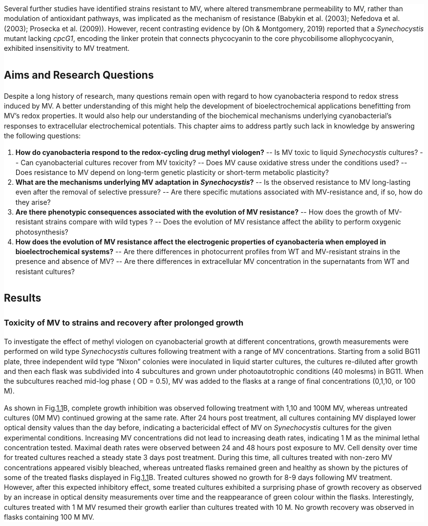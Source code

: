 Several further studies have identified strains resistant to MV, where altered transmembrane permeability to MV, rather than modulation of antioxidant pathways, was implicated as the mechanism of resistance (Babykin et al. (2003); Nefedova et al. (2003); Prosecka et al. (2009)). However, recent contrasting evidence by (Oh & Montgomery, 2019) reported that a _Synechocystis_ mutant lacking _cpcG1_, encoding the linker protein that connects phycocyanin to the core phycobilisome allophycocyanin, exhibited insensitivity to MV treatment.

## Aims and Research Questions

Despite a long history of research, many questions remain open with regard to how cyanobacteria respond to redox stress induced by MV. A better understanding of this might help the development of bioelectrochemical applications benefitting from MV’s redox properties. It would also help our understanding of the biochemical mechanisms underlying cyanobacterial’s responses to extracellular electrochemical potentials. This chapter aims to address partly such lack in knowledge by answering the following questions:

1. **How do cyanobacteria respond to the redox-cycling drug methyl viologen?**
-- Is MV toxic to liquid _Synechocystis_ cultures?
-- Can cyanobacterial cultures recover from MV toxicity?
-- Does MV cause oxidative stress under the conditions used?
-- Does resistance to MV depend on long-term genetic plasticity or short-term metabolic plasticity?
1. **What are the mechanisms underlying MV adaptation in** **_Synechocystis_?**
-- Is the observed resistance to MV long-lasting even after the removal of selective pressure?
-- Are there specific mutations associated with MV-resistance and, if so, how do they arise?
1. **Are there phenotypic consequences associated with the evolution of MV resistance?**
-- How does the growth of MV-resistant strains compare with wild types ?
-- Does the evolution of MV resistance affect the ability to perform oxygenic photosynthesis?
1. **How does the evolution of MV resistance affect the electrogenic properties of cyanobacteria when employed in bioelectrochemical systems?**
-- Are there differences in photocurrent profiles from WT and MV-resistant strains in the presence and absence of MV?
-- Are there differences in extracellular MV concentration in the supernatants from WT and resistant cultures?
## Results

### Toxicity of MV to strains and recovery after prolonged growth

To investigate the effect of methyl viologen on cyanobacterial growth at different concentrations, growth measurements were performed on wild type _Synechocystis_ cultures following treatment with a range of MV concentrations. Starting from a solid BG11 plate, three independent wild type “Nixon” colonies were inoculated in liquid starter cultures, the cultures re-diluted after growth and then each flask was subdivided into 4 subcultures and grown under photoautotrophic conditions (40 molesms) in BG11. When the subcultures reached mid-log phase ( OD = 0.5), MV was added to the flasks at a range of final concentrations (0,1,10, or 100 M).

As shown in Fig.[1.1]()B, complete growth inhibition was observed following treatment with 1,10 and 100M MV, whereas untreated cultures (0M MV) continued growing at the same rate. After 24 hours post treatment, all cultures containing MV displayed lower optical density values than the day before, indicating a bactericidal effect of MV on _Synechocystis_ cultures for the given experimental conditions. Increasing MV concentrations did not lead to increasing death rates, indicating 1 M as the minimal lethal concentration tested. Maximal death rates were observed between 24 and 48 hours post exposure to MV. Cell density over time for treated cultures reached a steady state 3 days post treatment. During this time, all cultures treated with non-zero MV concentrations appeared visibly bleached, whereas untreated flasks remained green and healthy as shown by the pictures of some of the treated flasks displayed in Fig.[1.1]()B. Treated cultures showed no growth for 8-9 days following MV treatment. However, after this expected inhibitory effect, some treated cultures exhibited a surprising phase of growth recovery as observed by an increase in optical density measurements over time and the reappearance of green colour within the flasks. Interestingly, cultures treated with 1 M MV resumed their growth earlier than cultures treated with 10 M. No growth recovery was observed in flasks containing 100 M MV.
